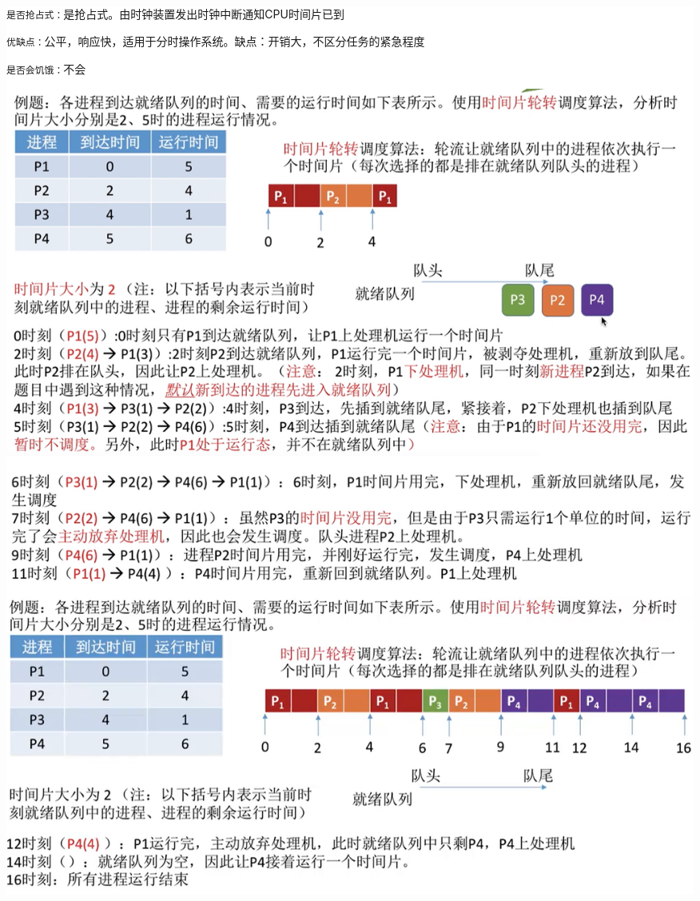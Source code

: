 `是否抢占式：`是抢占式。由时钟装置发出时钟中断通知CPU时间片已到

`优缺点：`公平，响应快，适用于分时操作系统。缺点：开销大，不区分任务的紧急程度

`是否会饥饿：`不会



![image-20221028104735954](../../.vuepress/public/assets/images/image-20221028104735954.png)

![image-20221028105143140](../../.vuepress/public/assets/images/image-20221028105143140.png)

![image-20221028105106093](../../.vuepress/public/assets/images/image-20221028105106093.png)
